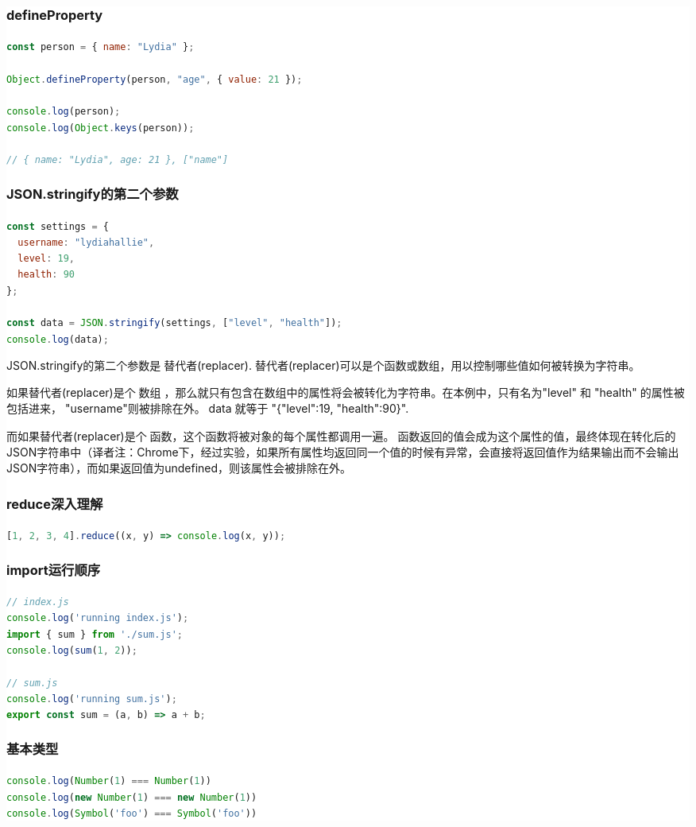 ### defineProperty
```js
const person = { name: "Lydia" };

Object.defineProperty(person, "age", { value: 21 });

console.log(person);
console.log(Object.keys(person));

// { name: "Lydia", age: 21 }, ["name"]
```

### JSON.stringify的第二个参数
```js
const settings = {
  username: "lydiahallie",
  level: 19,
  health: 90
};

const data = JSON.stringify(settings, ["level", "health"]);
console.log(data);
```
JSON.stringify的第二个参数是 替代者(replacer). 替代者(replacer)可以是个函数或数组，用以控制哪些值如何被转换为字符串。

如果替代者(replacer)是个 数组 ，那么就只有包含在数组中的属性将会被转化为字符串。在本例中，只有名为"level" 和 "health" 的属性被包括进来， "username"则被排除在外。 data 就等于 "{"level":19, "health":90}".

而如果替代者(replacer)是个 函数，这个函数将被对象的每个属性都调用一遍。 函数返回的值会成为这个属性的值，最终体现在转化后的JSON字符串中（译者注：Chrome下，经过实验，如果所有属性均返回同一个值的时候有异常，会直接将返回值作为结果输出而不会输出JSON字符串），而如果返回值为undefined，则该属性会被排除在外。

### reduce深入理解
```js
[1, 2, 3, 4].reduce((x, y) => console.log(x, y));
```

### import运行顺序
```js
// index.js
console.log('running index.js');
import { sum } from './sum.js';
console.log(sum(1, 2));

// sum.js
console.log('running sum.js');
export const sum = (a, b) => a + b;
```

### 基本类型
```js
console.log(Number(1) === Number(1))
console.log(new Number(1) === new Number(1))
console.log(Symbol('foo') === Symbol('foo'))
```

